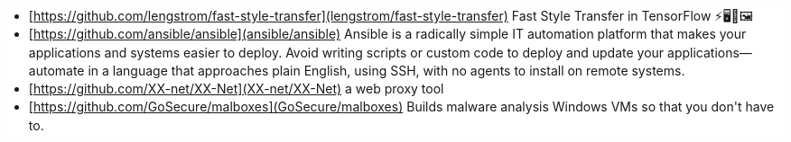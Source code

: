 * [https://github.com/lengstrom/fast-style-transfer](lengstrom/fast-style-transfer) Fast Style Transfer in TensorFlow ⚡🖥🎨🖼
* [https://github.com/ansible/ansible](ansible/ansible) Ansible is a radically simple IT automation platform that makes your applications and systems easier to deploy. Avoid writing scripts or custom code to deploy and update your applications— automate in a language that approaches plain English, using SSH, with no agents to install on remote systems.
* [https://github.com/XX-net/XX-Net](XX-net/XX-Net) a web proxy tool
* [https://github.com/GoSecure/malboxes](GoSecure/malboxes) Builds malware analysis Windows VMs so that you don't have to.
